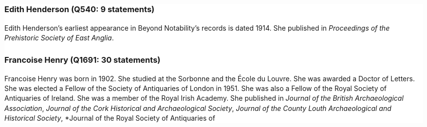 ### Edith Henderson (Q540: 9 statements)

Edith Henderson’s earliest appearance in Beyond Notability’s records is
dated 1914. She published in *Proceedings of the Prehistoric Society of
East Anglia*.

### Francoise Henry (Q1691: 30 statements)

Francoise Henry was born in 1902. She studied at the Sorbonne and the
École du Louvre. She was awarded a Doctor of Letters. She was elected a
Fellow of the Society of Antiquaries of London in 1951. She was also a
Fellow of the Royal Society of Antiquaries of Ireland. She was a member
of the Royal Irish Academy. She published in *Journal of the British
Archaeological Association*, *Journal of the Cork Historical and
Archaeological Society*, *Journal of the County Louth Archaeological and
Historical Society*, *Journal of the Royal Society of Antiquaries of
